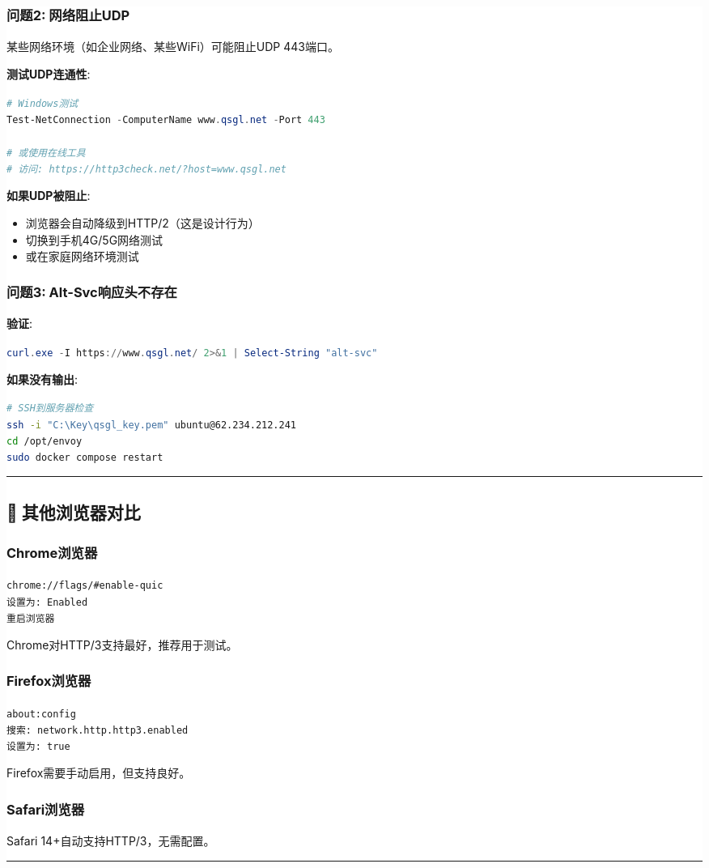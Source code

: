 ### 问题2: 网络阻止UDP

某些网络环境（如企业网络、某些WiFi）可能阻止UDP 443端口。

**测试UDP连通性**:
```powershell
# Windows测试
Test-NetConnection -ComputerName www.qsgl.net -Port 443

# 或使用在线工具
# 访问: https://http3check.net/?host=www.qsgl.net
```

**如果UDP被阻止**:
- 浏览器会自动降级到HTTP/2（这是设计行为）
- 切换到手机4G/5G网络测试
- 或在家庭网络环境测试

### 问题3: Alt-Svc响应头不存在

**验证**:
```powershell
curl.exe -I https://www.qsgl.net/ 2>&1 | Select-String "alt-svc"
```

**如果没有输出**:
```bash
# SSH到服务器检查
ssh -i "C:\Key\qsgl_key.pem" ubuntu@62.234.212.241
cd /opt/envoy
sudo docker compose restart
```

---

## 📱 其他浏览器对比

### Chrome浏览器
```
chrome://flags/#enable-quic
设置为: Enabled
重启浏览器
```
Chrome对HTTP/3支持最好，推荐用于测试。

### Firefox浏览器
```
about:config
搜索: network.http.http3.enabled
设置为: true
```
Firefox需要手动启用，但支持良好。

### Safari浏览器
Safari 14+自动支持HTTP/3，无需配置。

---